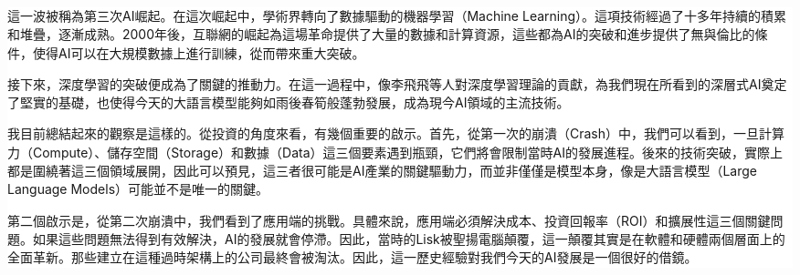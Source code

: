 這一波被稱為第三次AI崛起。在這次崛起中，學術界轉向了數據驅動的機器學習（Machine Learning）。這項技術經過了十多年持續的積累和堆疊，逐漸成熟。2000年後，互聯網的崛起為這場革命提供了大量的數據和計算資源，這些都為AI的突破和進步提供了無與倫比的條件，使得AI可以在大規模數據上進行訓練，從而帶來重大突破。

接下來，深度學習的突破便成為了關鍵的推動力。在這一過程中，像李飛飛等人對深度學習理論的貢獻，為我們現在所看到的深層式AI奠定了堅實的基礎，也使得今天的大語言模型能夠如雨後春筍般蓬勃發展，成為現今AI領域的主流技術。

我目前總結起來的觀察是這樣的。從投資的角度來看，有幾個重要的啟示。首先，從第一次的崩潰（Crash）中，我們可以看到，一旦計算力（Compute）、儲存空間（Storage）和數據（Data）這三個要素遇到瓶頸，它們將會限制當時AI的發展進程。後來的技術突破，實際上都是圍繞著這三個領域展開，因此可以預見，這三者很可能是AI產業的關鍵驅動力，而並非僅僅是模型本身，像是大語言模型（Large Language Models）可能並不是唯一的關鍵。

第二個啟示是，從第二次崩潰中，我們看到了應用端的挑戰。具體來說，應用端必須解決成本、投資回報率（ROI）和擴展性這三個關鍵問題。如果這些問題無法得到有效解決，AI的發展就會停滯。因此，當時的Lisk被聖揚電腦顛覆，這一顛覆其實是在軟體和硬體兩個層面上的全面革新。那些建立在這種過時架構上的公司最終會被淘汰。因此，這一歷史經驗對我們今天的AI發展是一個很好的借鏡。